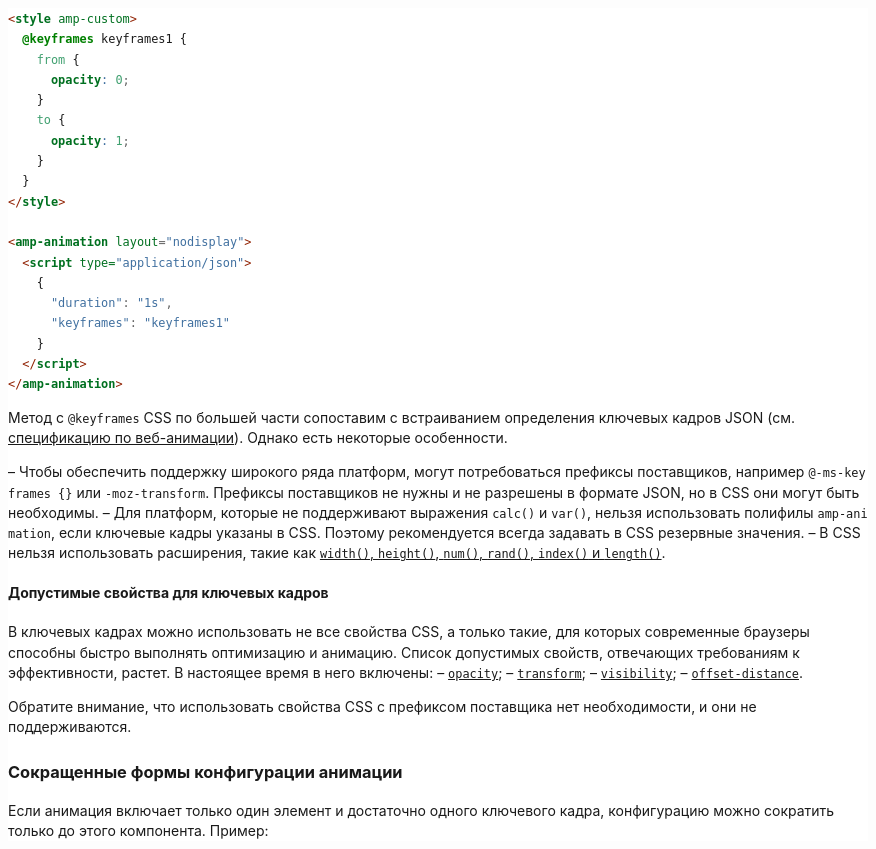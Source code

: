 ```html
<style amp-custom>
  @keyframes keyframes1 {
    from {
      opacity: 0;
    }
    to {
      opacity: 1;
    }
  }
</style>

<amp-animation layout="nodisplay">
  <script type="application/json">
    {
      "duration": "1s",
      "keyframes": "keyframes1"
    }
  </script>
</amp-animation>
```

Метод с `@keyframes` CSS по большей части сопоставим с встраиванием определения ключевых кадров JSON (см. [спецификацию по веб-анимации](https://www.w3.org/TR/web-animations/#processing-a-keyframes-argument)). Однако есть некоторые особенности.

– Чтобы обеспечить поддержку широкого ряда платформ, могут потребоваться префиксы поставщиков, например `@-ms-keyframes {}` или `-moz-transform`. Префиксы поставщиков не нужны и не разрешены в формате JSON, но в CSS они могут быть необходимы.
– Для платформ, которые не поддерживают выражения `calc()` и `var()`, нельзя использовать полифилы `amp-animation`, если ключевые кадры указаны в CSS. Поэтому рекомендуется всегда задавать в CSS резервные значения.
– В CSS нельзя использовать расширения, такие как [`width()`, `height()`, `num()`, `rand()`, `index()` и `length()`](#css-extensions).

#### Допустимые свойства для ключевых кадров <a name="allow-listed-properties-for-keyframes"></a>

В ключевых кадрах можно использовать не все свойства CSS, а только такие, для которых современные браузеры способны быстро выполнять оптимизацию и анимацию. Список допустимых свойств, отвечающих требованиям к эффективности, растет. В настоящее время в него включены:
– [`opacity`](https://developer.mozilla.org/en-US/docs/Web/CSS/opacity);
– [`transform`](https://developer.mozilla.org/en-US/docs/Web/CSS/transform);
– [`visibility`](https://developer.mozilla.org/en-US/docs/Web/CSS/visibility);
– [`offset-distance`](https://developer.mozilla.org/en-US/docs/Web/CSS/offset-distance).

Обратите внимание, что использовать свойства CSS с префиксом поставщика нет необходимости, и они не поддерживаются.

### Сокращенные формы конфигурации анимации <a name="abbreviated-forms-of-animation-configuration"></a>

Если анимация включает только один элемент и достаточно одного ключевого кадра, конфигурацию можно сократить только до этого компонента. Пример:
